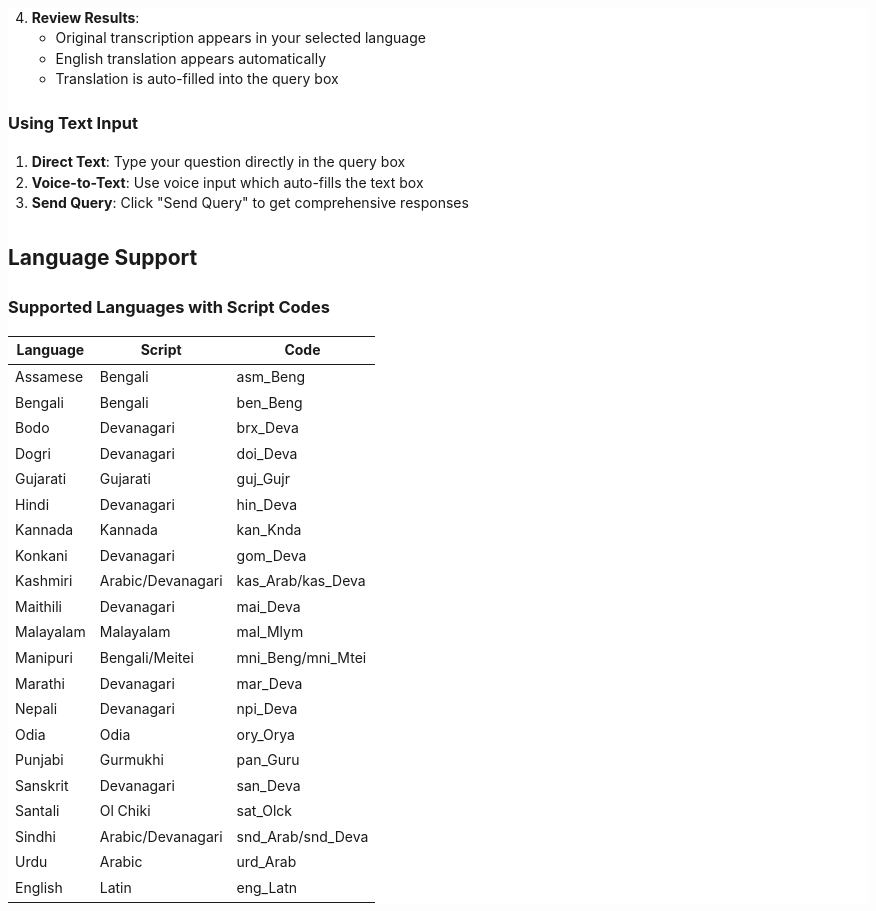 4. **Review Results**:
   - Original transcription appears in your selected language
   - English translation appears automatically
   - Translation is auto-filled into the query box

### Using Text Input

1. **Direct Text**: Type your question directly in the query box
2. **Voice-to-Text**: Use voice input which auto-fills the text box
3. **Send Query**: Click "Send Query" to get comprehensive responses

## Language Support

### Supported Languages with Script Codes

| Language | Script | Code |
|----------|---------|------|
| Assamese | Bengali | asm_Beng |
| Bengali | Bengali | ben_Beng |
| Bodo | Devanagari | brx_Deva |
| Dogri | Devanagari | doi_Deva |
| Gujarati | Gujarati | guj_Gujr |
| Hindi | Devanagari | hin_Deva |
| Kannada | Kannada | kan_Knda |
| Konkani | Devanagari | gom_Deva |
| Kashmiri | Arabic/Devanagari | kas_Arab/kas_Deva |
| Maithili | Devanagari | mai_Deva |
| Malayalam | Malayalam | mal_Mlym |
| Manipuri | Bengali/Meitei | mni_Beng/mni_Mtei |
| Marathi | Devanagari | mar_Deva |
| Nepali | Devanagari | npi_Deva |
| Odia | Odia | ory_Orya |
| Punjabi | Gurmukhi | pan_Guru |
| Sanskrit | Devanagari | san_Deva |
| Santali | Ol Chiki | sat_Olck |
| Sindhi | Arabic/Devanagari | snd_Arab/snd_Deva |
| Urdu | Arabic | urd_Arab |
| English | Latin | eng_Latn |
